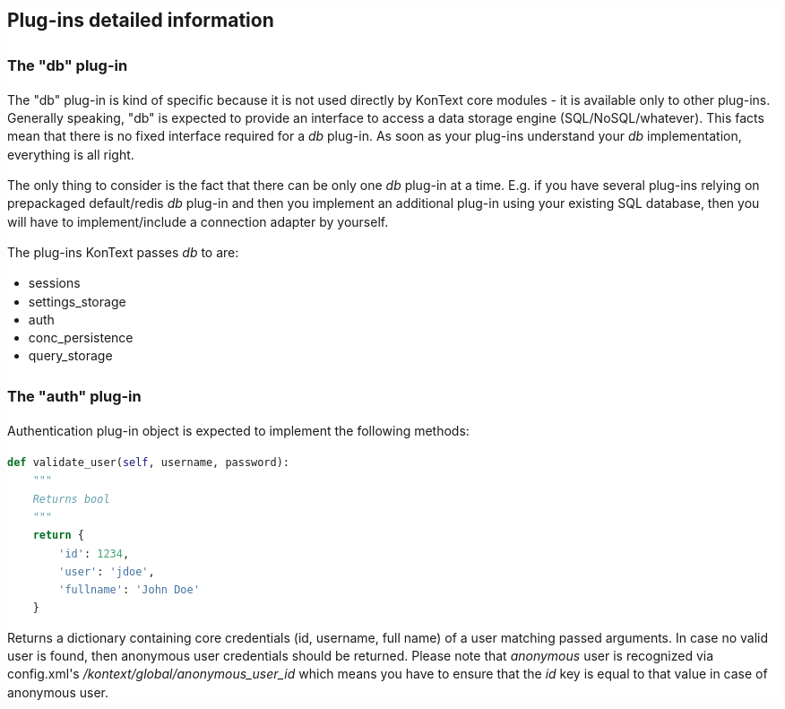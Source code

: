
Plug-ins detailed information
-----------------------------

<a name="plugin_db"></a>

### The "db" plug-in

The "db" plug-in is kind of specific because it is not used directly by KonText core modules - it is available only to
other plug-ins. Generally speaking, "db" is expected to provide an interface to access a data storage engine
(SQL/NoSQL/whatever). This facts mean that there is no fixed interface required for a *db* plug-in. As soon as your
plug-ins understand your *db* implementation, everything is all right. 

The only thing to consider is the fact that there can be only one *db* plug-in at a time. E.g. if you have several 
plug-ins relying on prepackaged default/redis *db* plug-in and then you implement an additional plug-in using your 
existing SQL database, then you will have to implement/include a connection adapter by yourself.

The plug-ins KonText passes *db* to are:

* sessions
* settings_storage
* auth
* conc_persistence
* query_storage

<a name="plugin_auth"><a/>

### The "auth" plug-in

Authentication plug-in object is expected to implement the following methods:

```python
def validate_user(self, username, password):
    """
    Returns bool
    """
    return {
        'id': 1234,
        'user': 'jdoe',
        'fullname': 'John Doe'
    }
```

Returns a dictionary containing core credentials (id, username, full name) of a user matching passed 
arguments. In case no valid user is found, then anonymous user credentials should be returned.
Please note that *anonymous* user is recognized via config.xml's */kontext/global/anonymous_user_id*
which means you have to ensure that the *id* key is equal to that value in case of anonymous
user.
